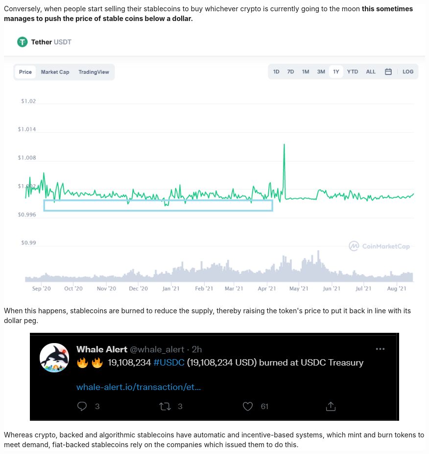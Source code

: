 Conversely, when people start selling their stablecoins to buy whichever crypto is currently going to the moon **this sometimes manages to push the price of stable coins below a dollar.**

<center>
<img src="/images/posts/Tokens/stablecoins/3.PNG">
</center>

When this happens, stablecoins are burned to reduce the supply, thereby raising the token's price to put it back in line with its dollar peg.

<center>
<img src="/images/posts/Tokens/stablecoins/whale2.PNG">
</center>

Whereas crypto, backed and algorithmic stablecoins have automatic and incentive-based systems, which mint and burn tokens to meet demand, fiat-backed stablecoins rely on the companies which issued them to do this.
